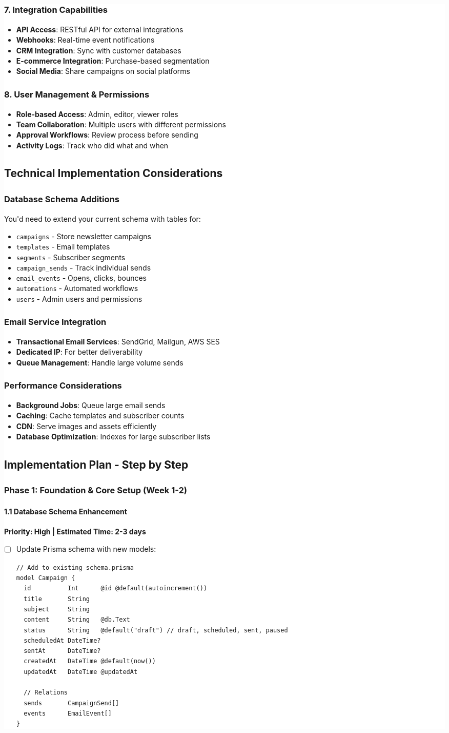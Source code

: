 ### 7. **Integration Capabilities**
- **API Access**: RESTful API for external integrations
- **Webhooks**: Real-time event notifications
- **CRM Integration**: Sync with customer databases
- **E-commerce Integration**: Purchase-based segmentation
- **Social Media**: Share campaigns on social platforms

### 8. **User Management & Permissions**
- **Role-based Access**: Admin, editor, viewer roles
- **Team Collaboration**: Multiple users with different permissions
- **Approval Workflows**: Review process before sending
- **Activity Logs**: Track who did what and when

## Technical Implementation Considerations

### Database Schema Additions
You'd need to extend your current schema with tables for:
- `campaigns` - Store newsletter campaigns
- `templates` - Email templates
- `segments` - Subscriber segments
- `campaign_sends` - Track individual sends
- `email_events` - Opens, clicks, bounces
- `automations` - Automated workflows
- `users` - Admin users and permissions

### Email Service Integration
- **Transactional Email Services**: SendGrid, Mailgun, AWS SES
- **Dedicated IP**: For better deliverability
- **Queue Management**: Handle large volume sends

### Performance Considerations
- **Background Jobs**: Queue large email sends
- **Caching**: Cache templates and subscriber counts
- **CDN**: Serve images and assets efficiently
- **Database Optimization**: Indexes for large subscriber lists

## Implementation Plan - Step by Step

### Phase 1: Foundation & Core Setup (Week 1-2)

#### 1.1 Database Schema Enhancement
**Priority: High | Estimated Time: 2-3 days**

- [ ] Update Prisma schema with new models:
  ```prisma
  // Add to existing schema.prisma
  model Campaign {
    id          Int      @id @default(autoincrement())
    title       String
    subject     String
    content     String   @db.Text
    status      String   @default("draft") // draft, scheduled, sent, paused
    scheduledAt DateTime?
    sentAt      DateTime?
    createdAt   DateTime @default(now())
    updatedAt   DateTime @updatedAt
    
    // Relations
    sends       CampaignSend[]
    events      EmailEvent[]
  }
  ```